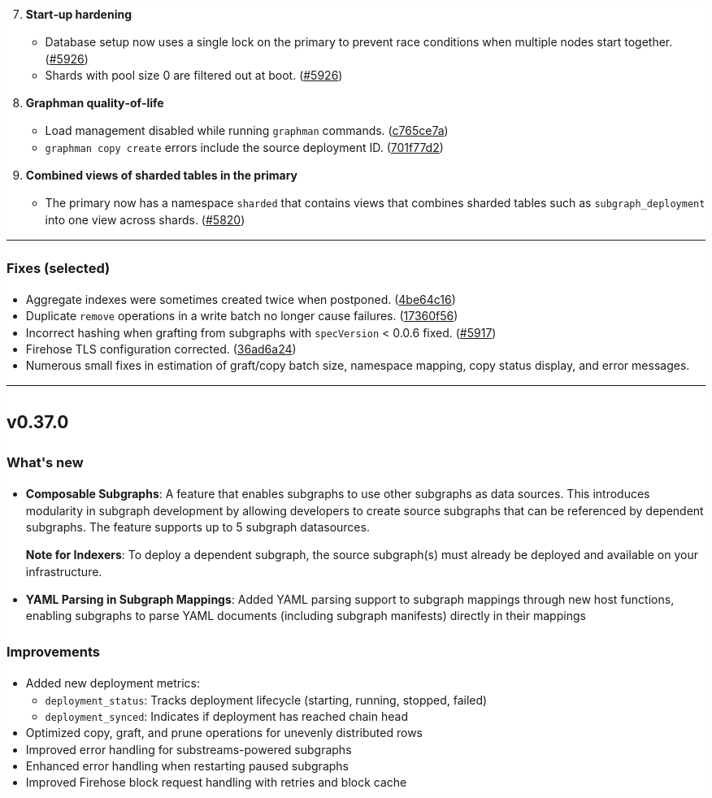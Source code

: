 7. **Start‑up hardening**  
   - Database setup now uses a single lock on the primary to prevent race conditions when multiple nodes start together. ([#5926](https://github.com/graphprotocol/graph-node/pull/5926))
   - Shards with pool size 0 are filtered out at boot. ([#5926](https://github.com/graphprotocol/graph-node/pull/5926))

8. **Graphman quality‑of‑life**  
   - Load management disabled while running `graphman` commands. ([c765ce7a](https://github.com/graphprotocol/graph-node/commit/c765ce7a09dd93249a8541503f7c55f0a686dfc6))  
   - `graphman copy create` errors include the source deployment ID. ([701f77d2](https://github.com/graphprotocol/graph-node/commit/701f77d2d39decfef2ec2d91aa5df0cf5abb7c69))  

9. **Combined views of sharded tables in the primary**
   - The primary now has a namespace `sharded` that contains views that combines sharded tables such as `subgraph_deployment` into one view across shards. ([#5820](https://github.com/graphprotocol/graph-node/pull/5820))
---

### Fixes (selected)

- Aggregate indexes were sometimes created twice when postponed. ([4be64c16](https://github.com/graphprotocol/graph-node/commit/4be64c16f575c9da424ac730e26a497f829683ee))  
- Duplicate `remove` operations in a write batch no longer cause failures. ([17360f56](https://github.com/graphprotocol/graph-node/commit/17360f56c7657e49d2b5da2fafa5d8d633d556f7))  
- Incorrect hashing when grafting from subgraphs with `specVersion` < 0.0.6 fixed. ([#5917](https://github.com/graphprotocol/graph-node/pull/5917))  
- Firehose TLS configuration corrected. ([36ad6a24](https://github.com/graphprotocol/graph-node/commit/36ad6a24a2456fa5504f14b20dd59c0cffae2b40))  
- Numerous small fixes in estimation of graft/copy batch size, namespace mapping, copy status display, and error messages.  

---


## v0.37.0

### What's new

- **Composable Subgraphs**: A feature that enables subgraphs to use other subgraphs as data sources. This introduces modularity in subgraph development by allowing developers to create source subgraphs that can be referenced by dependent subgraphs. The feature supports up to 5 subgraph datasources.

  **Note for Indexers**: To deploy a dependent subgraph, the source subgraph(s) must already be deployed and available on your infrastructure.

- **YAML Parsing in Subgraph Mappings**: Added YAML parsing support to subgraph mappings through new host functions, enabling subgraphs to parse YAML documents (including subgraph manifests) directly in their mappings

### Improvements

- Added new deployment metrics:
  - `deployment_status`: Tracks deployment lifecycle (starting, running, stopped, failed)
  - `deployment_synced`: Indicates if deployment has reached chain head
- Optimized copy, graft, and prune operations for unevenly distributed rows
- Improved error handling for substreams-powered subgraphs
- Enhanced error handling when restarting paused subgraphs
- Improved Firehose block request handling with retries and block cache
